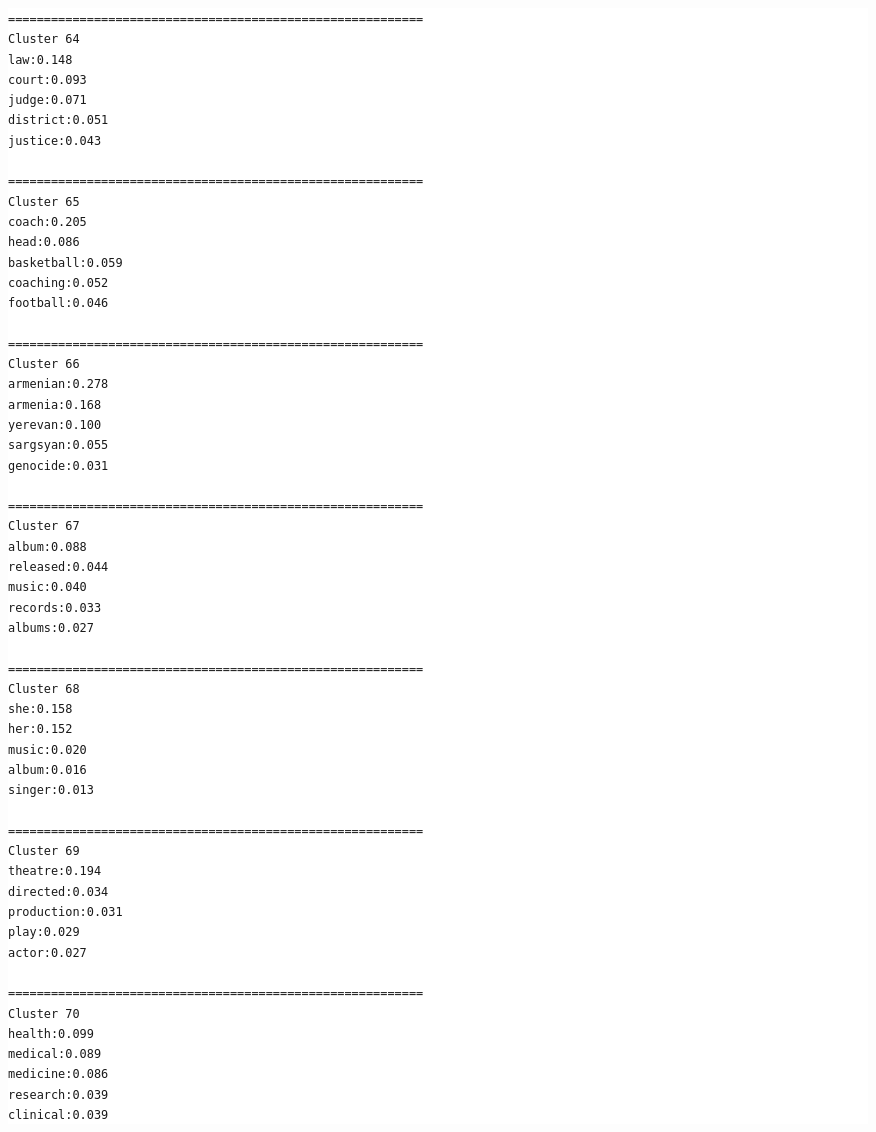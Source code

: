     ==========================================================
    Cluster 64    
    law:0.148
    court:0.093
    judge:0.071
    district:0.051
    justice:0.043
    
    ==========================================================
    Cluster 65    
    coach:0.205
    head:0.086
    basketball:0.059
    coaching:0.052
    football:0.046
    
    ==========================================================
    Cluster 66    
    armenian:0.278
    armenia:0.168
    yerevan:0.100
    sargsyan:0.055
    genocide:0.031
    
    ==========================================================
    Cluster 67    
    album:0.088
    released:0.044
    music:0.040
    records:0.033
    albums:0.027
    
    ==========================================================
    Cluster 68    
    she:0.158
    her:0.152
    music:0.020
    album:0.016
    singer:0.013
    
    ==========================================================
    Cluster 69    
    theatre:0.194
    directed:0.034
    production:0.031
    play:0.029
    actor:0.027
    
    ==========================================================
    Cluster 70    
    health:0.099
    medical:0.089
    medicine:0.086
    research:0.039
    clinical:0.039
    